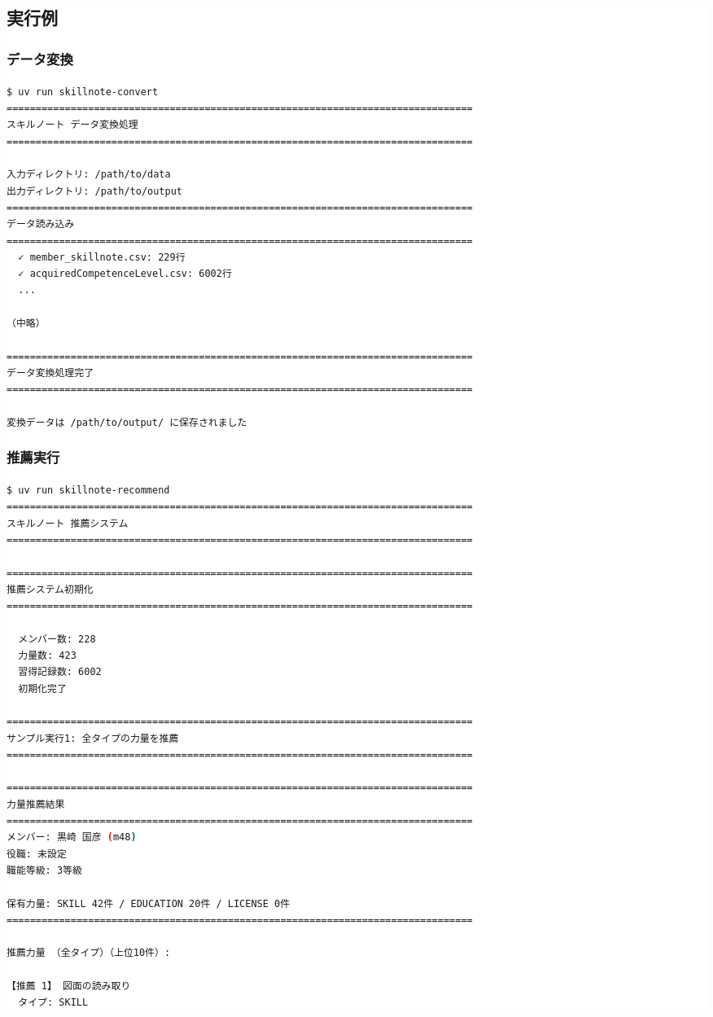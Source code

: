 ## 実行例

### データ変換

```bash
$ uv run skillnote-convert
================================================================================
スキルノート データ変換処理
================================================================================

入力ディレクトリ: /path/to/data
出力ディレクトリ: /path/to/output
================================================================================
データ読み込み
================================================================================
  ✓ member_skillnote.csv: 229行
  ✓ acquiredCompetenceLevel.csv: 6002行
  ...

（中略）

================================================================================
データ変換処理完了
================================================================================

変換データは /path/to/output/ に保存されました
```

### 推薦実行

```bash
$ uv run skillnote-recommend
================================================================================
スキルノート 推薦システム
================================================================================

================================================================================
推薦システム初期化
================================================================================

  メンバー数: 228
  力量数: 423
  習得記録数: 6002
  初期化完了

================================================================================
サンプル実行1: 全タイプの力量を推薦
================================================================================

================================================================================
力量推薦結果
================================================================================
メンバー: 黒崎 国彦 (m48)
役職: 未設定
職能等級: 3等級

保有力量: SKILL 42件 / EDUCATION 20件 / LICENSE 0件
================================================================================

推薦力量 （全タイプ）（上位10件）:

【推薦 1】 図面の読み取り
  タイプ: SKILL
```
